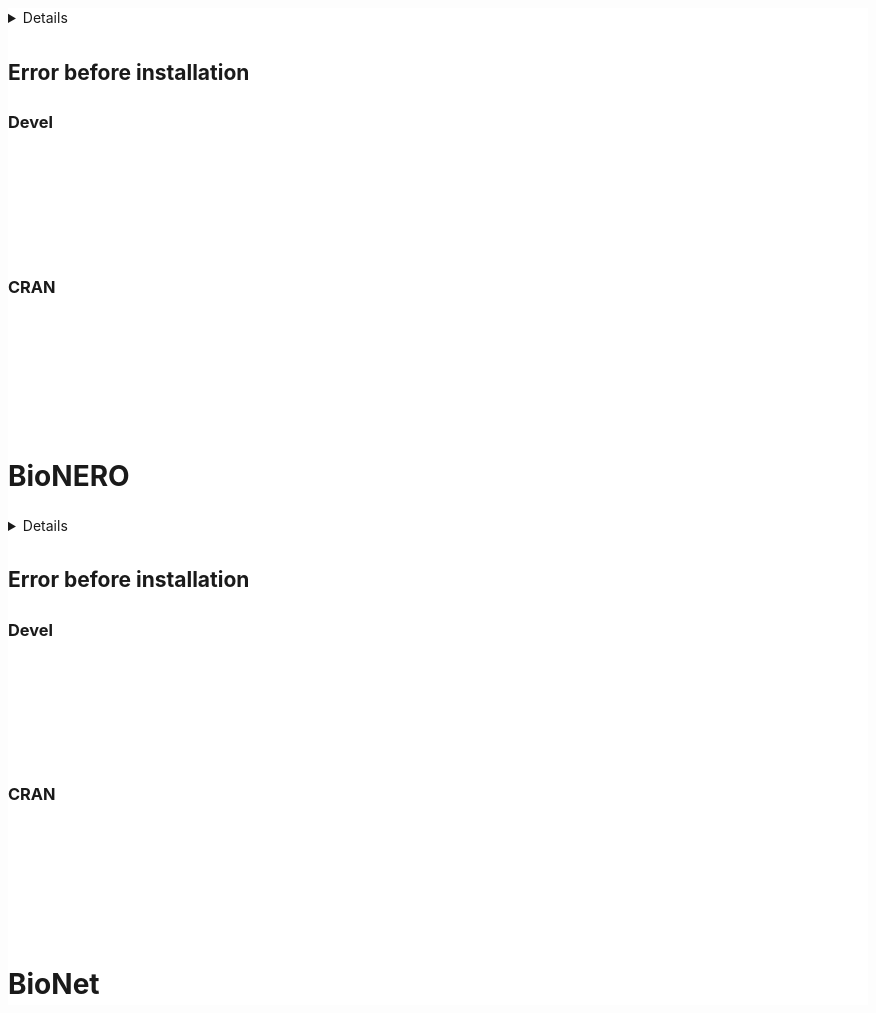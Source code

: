 <details></details>

## Error before installation

### Devel

```






```
### CRAN

```






```
# BioNERO

<details></details>

## Error before installation

### Devel

```






```
### CRAN

```






```
# BioNet
